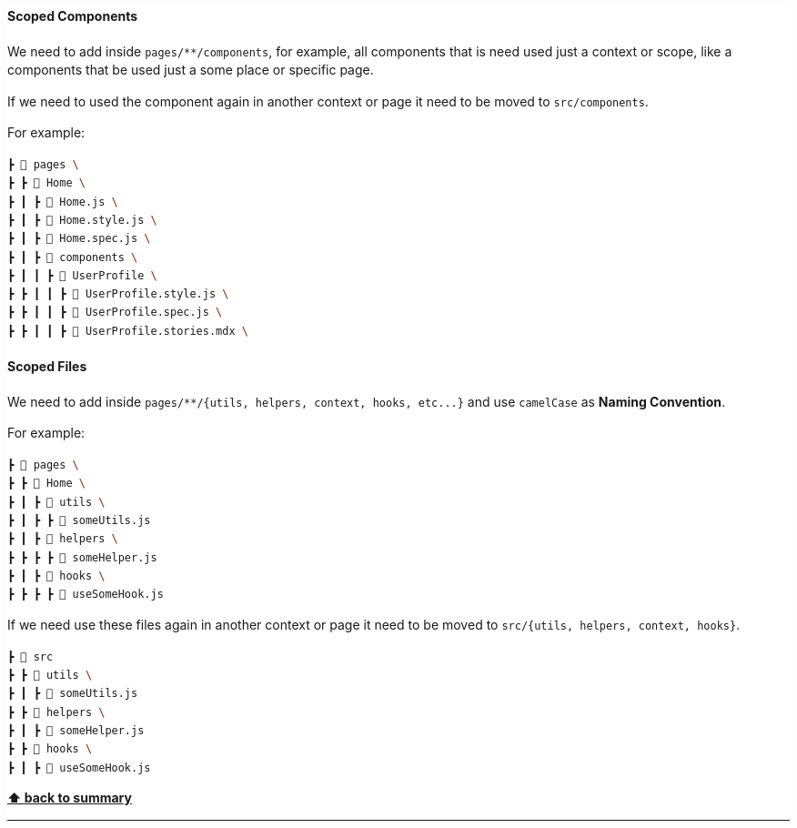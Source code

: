 #### Scoped Components

We need to add inside `pages/**/components`, for example, all components that is need used just a context or scope, like a components that be used just a some place or specific page.

If we need to used the component again in another context or page it need to be moved to `src/components`.

For example:

```sh
┣ 📂 pages \
┣ ┣ 📂 Home \
┣ ┃ ┣ 📜 Home.js \
┣ ┃ ┣ 📜 Home.style.js \
┣ ┃ ┣ 📜 Home.spec.js \
┣ ┃ ┣ 📂 components \
┣ ┃ ┃ ┣ 📂 UserProfile \
┣ ┣ ┃ ┃ ┣ 📜 UserProfile.style.js \
┣ ┣ ┃ ┃ ┣ 📜 UserProfile.spec.js \
┣ ┣ ┃ ┃ ┣ 📜 UserProfile.stories.mdx \
```

#### Scoped Files 

We need to add inside `pages/**/{utils, helpers, context, hooks, etc...}` and use `camelCase` as **Naming Convention**.

For example:

```sh
┣ 📂 pages \
┣ ┣ 📂 Home \
┣ ┃ ┣ 📂 utils \
┣ ┃ ┣ ┣ 📜 someUtils.js
┣ ┃ ┣ 📂 helpers \
┣ ┣ ┣ ┣ 📜 someHelper.js
┣ ┃ ┣ 📂 hooks \
┣ ┣ ┣ ┣ 📜 useSomeHook.js
```

If we need use these files again in another context or page it need to be moved to `src/{utils, helpers, context, hooks}`.

```sh
┣ 📂 src
┣ ┣ 📂 utils \
┣ ┃ ┣ 📜 someUtils.js
┣ ┣ 📂 helpers \
┣ ┃ ┣ 📜 someHelper.js
┣ ┣ 📂 hooks \
┣ ┃ ┣ 📜 useSomeHook.js
```

**[⬆ back to summary](#-summary)**

---
